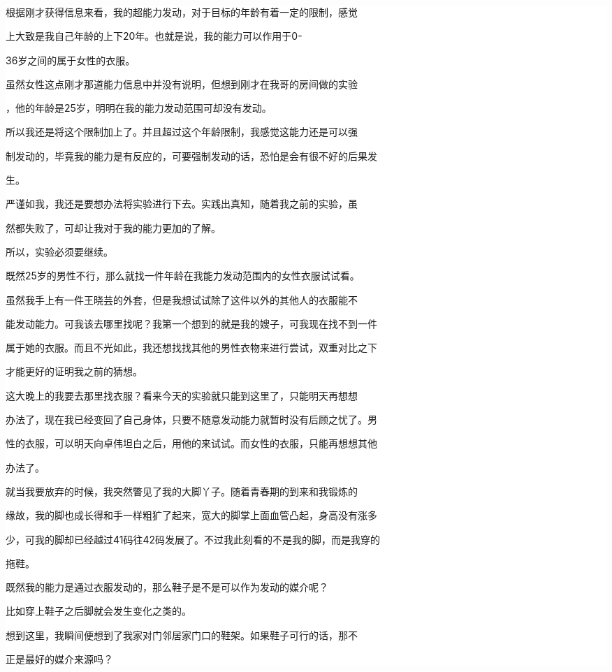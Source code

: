 

根据刚才获得信息来看，我的超能力发动，对于目标的年龄有着一定的限制，感觉

上大致是我自己年龄的上下20年。也就是说，我的能力可以作用于0-

36岁之间的属于女性的衣服。



虽然女性这点刚才那道能力信息中并没有说明，但想到刚才在我哥的房间做的实验

，他的年龄是25岁，明明在我的能力发动范围可却没有发动。

所以我还是将这个限制加上了。并且超过这个年龄限制，我感觉这能力还是可以强

制发动的，毕竟我的能力是有反应的，可要强制发动的话，恐怕是会有很不好的后果发

生。

严谨如我，我还是要想办法将实验进行下去。实践出真知，随着我之前的实验，虽

然都失败了，可却让我对于我的能力更加的了解。



所以，实验必须要继续。

既然25岁的男性不行，那么就找一件年龄在我能力发动范围内的女性衣服试试看。

虽然我手上有一件王晓芸的外套，但是我想试试除了这件以外的其他人的衣服能不

能发动能力。可我该去哪里找呢？我第一个想到的就是我的嫂子，可我现在找不到一件

属于她的衣服。而且不光如此，我还想找找其他的男性衣物来进行尝试，双重对比之下

才能更好的证明我之前的猜想。



这大晚上的我要去那里找衣服？看来今天的实验就只能到这里了，只能明天再想想

办法了，现在我已经变回了自己身体，只要不随意发动能力就暂时没有后顾之忧了。男

性的衣服，可以明天向卓伟坦白之后，用他的来试试。而女性的衣服，只能再想想其他

办法了。



就当我要放弃的时候，我突然瞥见了我的大脚丫子。随着青春期的到来和我锻炼的

缘故，我的脚也成长得和手一样粗犷了起来，宽大的脚掌上面血管凸起，身高没有涨多

少，可我的脚却已经越过41码往42码发展了。不过我此刻看的不是我的脚，而是我穿的

拖鞋。



既然我的能力是通过衣服发动的，那么鞋子是不是可以作为发动的媒介呢？

比如穿上鞋子之后脚就会发生变化之类的。



想到这里，我瞬间便想到了我家对门邻居家门口的鞋架。如果鞋子可行的话，那不

正是最好的媒介来源吗？
